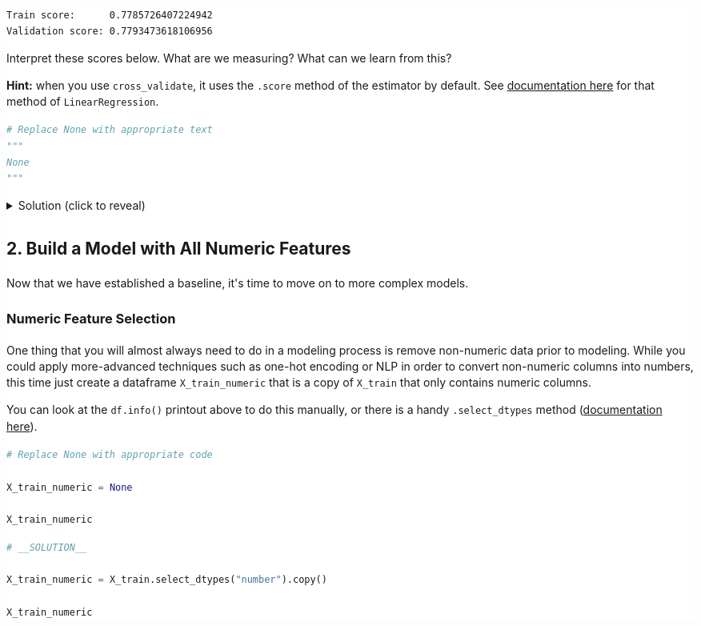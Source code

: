     Train score:      0.7785726407224942
    Validation score: 0.7793473618106956


Interpret these scores below. What are we measuring? What can we learn from this?

**Hint:** when you use `cross_validate`, it uses the `.score` method of the estimator by default. See [documentation here](https://scikit-learn.org/stable/modules/generated/sklearn.linear_model.LinearRegression.html#sklearn.linear_model.LinearRegression.score) for that method of `LinearRegression`.


```python
# Replace None with appropriate text
"""
None
"""
```

<details><summary style="cursor: pointer">Solution (click to reveal)</summary></details>

## 2. Build a Model with All Numeric Features

Now that we have established a baseline, it's time to move on to more complex models.

### Numeric Feature Selection

One thing that you will almost always need to do in a modeling process is remove non-numeric data prior to modeling. While you could apply more-advanced techniques such as one-hot encoding or NLP in order to convert non-numeric columns into numbers, this time just create a dataframe `X_train_numeric` that is a copy of `X_train` that only contains numeric columns.

You can look at the `df.info()` printout above to do this manually, or there is a handy `.select_dtypes` method ([documentation here](https://pandas.pydata.org/pandas-docs/stable/reference/api/pandas.DataFrame.select_dtypes.html)).


```python
# Replace None with appropriate code

X_train_numeric = None

X_train_numeric
```


```python
# __SOLUTION__

X_train_numeric = X_train.select_dtypes("number").copy()

X_train_numeric
```




<div>
<style scoped>
    .dataframe tbody tr th:only-of-type {
        vertical-align: middle;
    }
